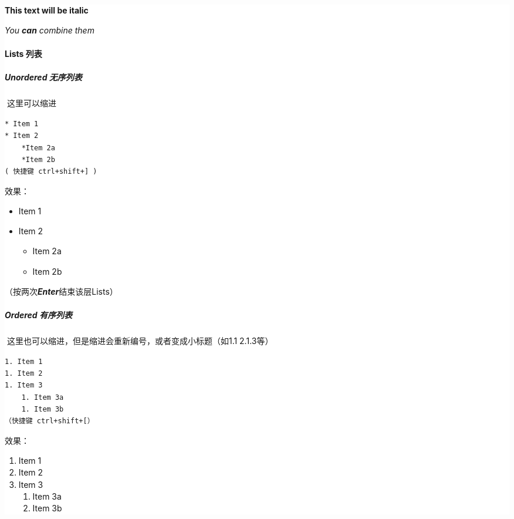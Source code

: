 **This text will be italic**

*You **can** combine them*





#### 			Lists 列表



##### Unordered 无序列表

​	这里可以缩进

```
* Item 1
* Item 2
	*Item 2a
	*Item 2b
( 快捷键 ctrl+shift+] )
```

效果：

* Item 1

* Item 2
	* Item 2a
	
	* Item 2b

（按两次***Enter***结束该层Lists）





##### Ordered 有序列表

​	这里也可以缩进，但是缩进会重新编号，或者变成小标题（如1.1 	2.1.3等）

```
1. Item 1
1. Item 2
1. Item 3
	1. Item 3a
	1. Item 3b
（快捷键 ctrl+shift+[）
```

效果：

1. Item 1
2. Item 2
1. Item 3
	1. Item 3a
	2. Item 3b





